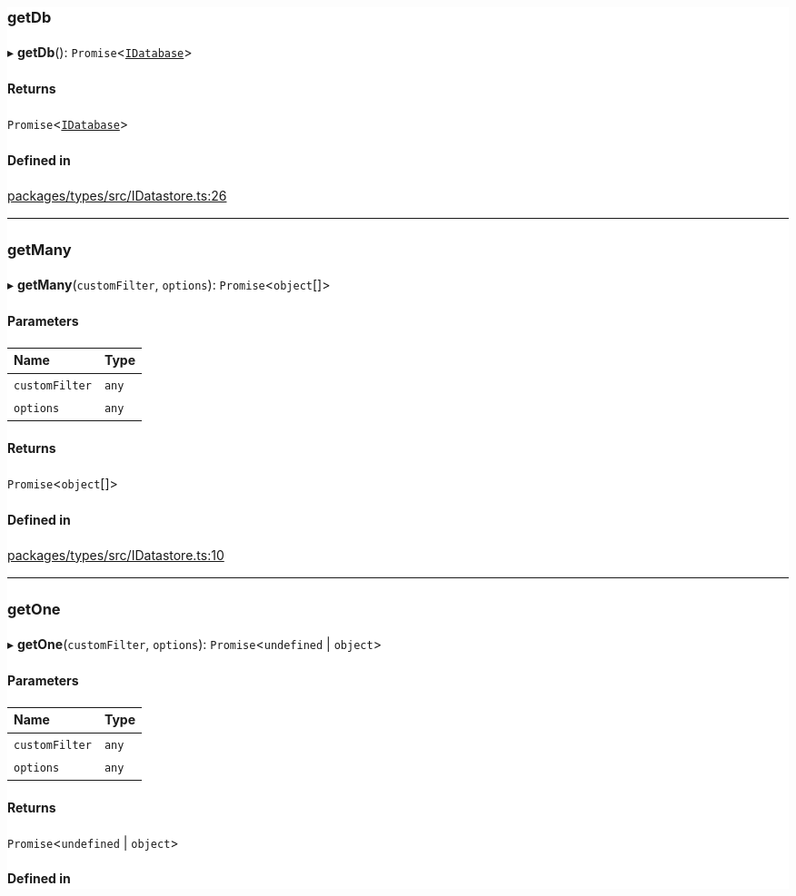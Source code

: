 ### getDb

▸ **getDb**(): `Promise`<[`IDatabase`](verida_types.IDatabase.md)\>

#### Returns

`Promise`<[`IDatabase`](verida_types.IDatabase.md)\>

#### Defined in

[packages/types/src/IDatastore.ts:26](https://github.com/verida/verida-js/blob/a690f60/packages/types/src/IDatastore.ts#L26)

___

### getMany

▸ **getMany**(`customFilter`, `options`): `Promise`<`object`[]\>

#### Parameters

| Name | Type |
| :------ | :------ |
| `customFilter` | `any` |
| `options` | `any` |

#### Returns

`Promise`<`object`[]\>

#### Defined in

[packages/types/src/IDatastore.ts:10](https://github.com/verida/verida-js/blob/a690f60/packages/types/src/IDatastore.ts#L10)

___

### getOne

▸ **getOne**(`customFilter`, `options`): `Promise`<`undefined` \| `object`\>

#### Parameters

| Name | Type |
| :------ | :------ |
| `customFilter` | `any` |
| `options` | `any` |

#### Returns

`Promise`<`undefined` \| `object`\>

#### Defined in
